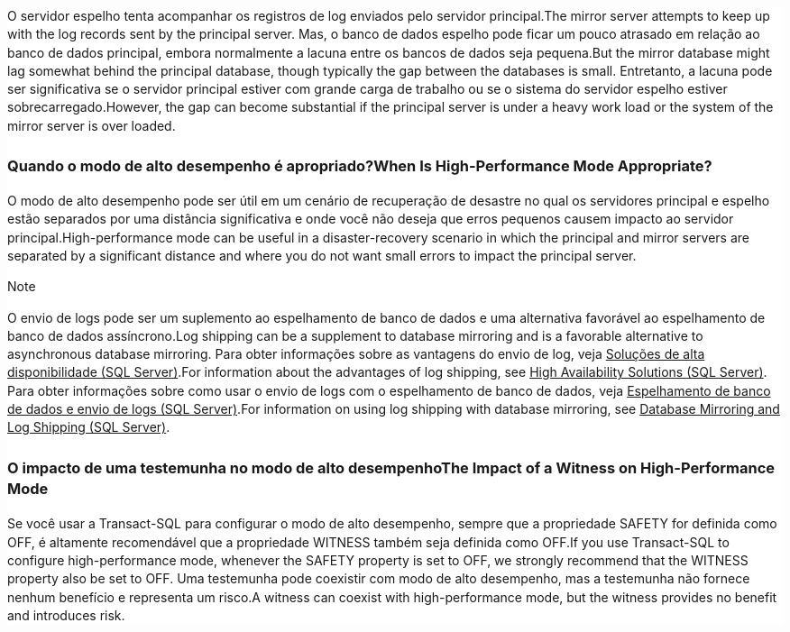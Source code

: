  <span data-ttu-id="96c3a-138">O servidor espelho tenta acompanhar os registros de log enviados pelo servidor principal.</span><span class="sxs-lookup"><span data-stu-id="96c3a-138">The mirror server attempts to keep up with the log records sent by the principal server.</span></span> <span data-ttu-id="96c3a-139">Mas, o banco de dados espelho pode ficar um pouco atrasado em relação ao banco de dados principal, embora normalmente a lacuna entre os bancos de dados seja pequena.</span><span class="sxs-lookup"><span data-stu-id="96c3a-139">But the mirror database might lag somewhat behind the principal database, though typically the gap between the databases is small.</span></span> <span data-ttu-id="96c3a-140">Entretanto, a lacuna pode ser significativa se o servidor principal estiver com grande carga de trabalho ou se o sistema do servidor espelho estiver sobrecarregado.</span><span class="sxs-lookup"><span data-stu-id="96c3a-140">However, the gap can become substantial if the principal server is under a heavy work load or the system of the mirror server is over loaded.</span></span>  
  
 
  
###  <a name="when-is-high-performance-mode-appropriate"></a><a name="WhenUseHighPerf"></a> <span data-ttu-id="96c3a-141">Quando o modo de alto desempenho é apropriado?</span><span class="sxs-lookup"><span data-stu-id="96c3a-141">When Is High-Performance Mode Appropriate?</span></span>  
 <span data-ttu-id="96c3a-142">O modo de alto desempenho pode ser útil em um cenário de recuperação de desastre no qual os servidores principal e espelho estão separados por uma distância significativa e onde você não deseja que erros pequenos causem impacto ao servidor principal.</span><span class="sxs-lookup"><span data-stu-id="96c3a-142">High-performance mode can be useful in a disaster-recovery scenario in which the principal and mirror servers are separated by a significant distance and where you do not want small errors to impact the principal server.</span></span>  
  
> [!NOTE]  
>  <span data-ttu-id="96c3a-143">O envio de logs pode ser um suplemento ao espelhamento de banco de dados e uma alternativa favorável ao espelhamento de banco de dados assíncrono.</span><span class="sxs-lookup"><span data-stu-id="96c3a-143">Log shipping can be a supplement to database mirroring and is a favorable alternative to asynchronous database mirroring.</span></span> <span data-ttu-id="96c3a-144">Para obter informações sobre as vantagens do envio de log, veja [Soluções de alta disponibilidade &#40;SQL Server&#41;](../../sql-server/failover-clusters/high-availability-solutions-sql-server.md).</span><span class="sxs-lookup"><span data-stu-id="96c3a-144">For information about the advantages of log shipping, see [High Availability Solutions &#40;SQL Server&#41;](../../sql-server/failover-clusters/high-availability-solutions-sql-server.md).</span></span> <span data-ttu-id="96c3a-145">Para obter informações sobre como usar o envio de logs com o espelhamento de banco de dados, veja [Espelhamento de banco de dados e envio de logs &#40;SQL Server&#41;](database-mirroring-and-log-shipping-sql-server.md).</span><span class="sxs-lookup"><span data-stu-id="96c3a-145">For information on using log shipping with database mirroring, see [Database Mirroring and Log Shipping &#40;SQL Server&#41;](database-mirroring-and-log-shipping-sql-server.md).</span></span>  
  
###  <a name="the-impact-of-a-witness-on-high-performance-mode"></a><a name="WitnessImpactOnHighPerf"></a> <span data-ttu-id="96c3a-146">O impacto de uma testemunha no modo de alto desempenho</span><span class="sxs-lookup"><span data-stu-id="96c3a-146">The Impact of a Witness on High-Performance Mode</span></span>  
 <span data-ttu-id="96c3a-147">Se você usar a Transact-SQL para configurar o modo de alto desempenho, sempre que a propriedade SAFETY for definida como OFF, é altamente recomendável que a propriedade WITNESS também seja definida como OFF.</span><span class="sxs-lookup"><span data-stu-id="96c3a-147">If you use Transact-SQL to configure high-performance mode, whenever the SAFETY property is set to OFF, we strongly recommend that the WITNESS property also be set to OFF.</span></span> <span data-ttu-id="96c3a-148">Uma testemunha pode coexistir com modo de alto desempenho, mas a testemunha não fornece nenhum benefício e representa um risco.</span><span class="sxs-lookup"><span data-stu-id="96c3a-148">A witness can coexist with high-performance mode, but the witness provides no benefit and introduces risk.</span></span>  
  